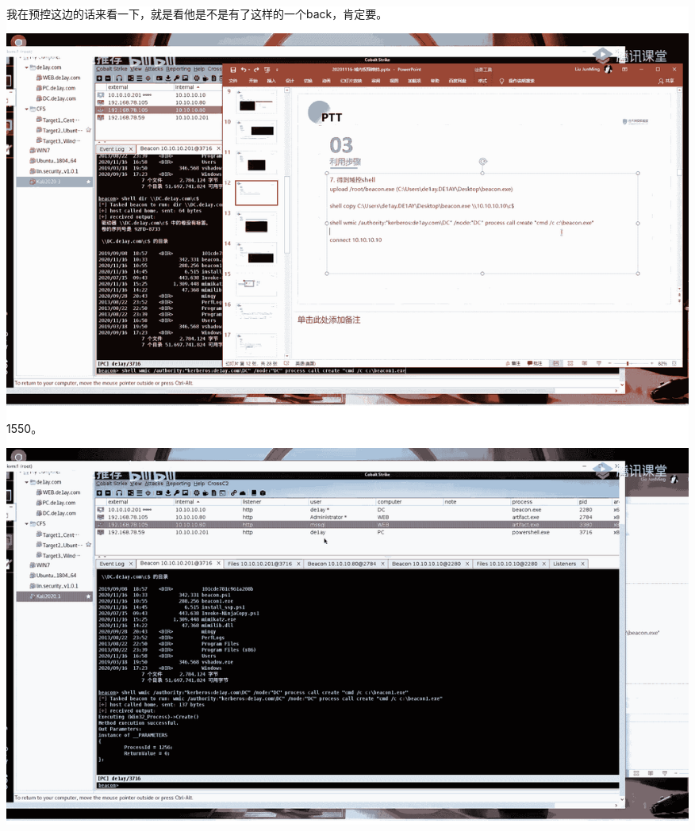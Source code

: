 我在预控这边的话来看一下，就是看他是不是有了这样的一个back，肯定要。

![](img/99fc3bc9f5f859b61bc98f5ff159f632_93.png)

1550。

![](img/99fc3bc9f5f859b61bc98f5ff159f632_95.png)
